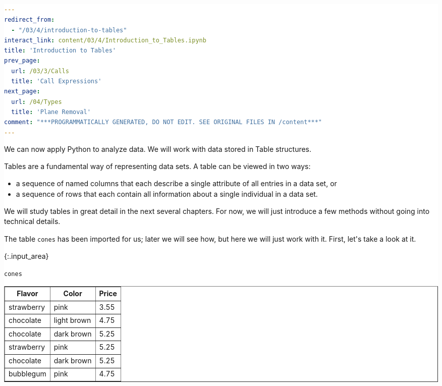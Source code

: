 ```yaml
---
redirect_from:
  - "/03/4/introduction-to-tables"
interact_link: content/03/4/Introduction_to_Tables.ipynb
title: 'Introduction to Tables'
prev_page:
  url: /03/3/Calls
  title: 'Call Expressions'
next_page:
  url: /04/Types
  title: 'Plane Removal'
comment: "***PROGRAMMATICALLY GENERATED, DO NOT EDIT. SEE ORIGINAL FILES IN /content***"
---
```


We can now apply Python to analyze data. We will work with data stored in Table structures.

Tables are a fundamental way of representing data sets. A table can be viewed in two ways:
* a sequence of named columns that each describe a single attribute of all entries in a data set, or
* a sequence of rows that each contain all information about a single individual in a data set.

We will study tables in great detail in the next several chapters. For now, we will just introduce a few methods without going into technical details. 

The table `cones` has been imported for us; later we will see how, but here we will just work with it. First, let's take a look at it.



{:.input_area}
```python
cones
```





<div markdown="0">
<table border="1" class="dataframe">
    <thead>
        <tr>
            <th>Flavor</th> <th>Color</th> <th>Price</th>
        </tr>
    </thead>
    <tbody>
        <tr>
            <td>strawberry</td> <td>pink       </td> <td>3.55 </td>
        </tr>
        <tr>
            <td>chocolate </td> <td>light brown</td> <td>4.75 </td>
        </tr>
        <tr>
            <td>chocolate </td> <td>dark brown </td> <td>5.25 </td>
        </tr>
        <tr>
            <td>strawberry</td> <td>pink       </td> <td>5.25 </td>
        </tr>
        <tr>
            <td>chocolate </td> <td>dark brown </td> <td>5.25 </td>
        </tr>
        <tr>
            <td>bubblegum </td> <td>pink       </td> <td>4.75 </td>
        </tr>
    </tbody>
</table>
</div>

